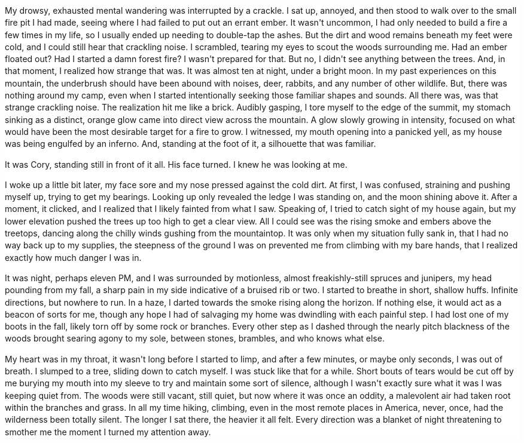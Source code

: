 My drowsy, exhausted mental wandering was interrupted by a crackle. I sat up, annoyed, and then stood to walk over to the small fire pit I had made, seeing where I had failed to put out an errant ember. It wasn't uncommon, I had only needed to build a fire a few times in my life, so I usually ended up needing to double-tap the ashes. But the dirt and wood remains beneath my feet were cold, and I could still hear that crackling noise. I scrambled, tearing my eyes to scout the woods surrounding me. Had an ember floated out? Had I started a damn forest fire? I wasn't prepared for that. But no, I didn't see anything between the trees. And, in that moment, I realized how strange that was. It was almost ten at night, under a bright moon. In my past experiences on this mountain, the underbrush should have been abound with noises, deer, rabbits, and any number of other wildlife. But, there was nothing around my camp, even when I started intentionally seeking those familiar shapes and sounds. All there was, was that strange crackling noise. The realization hit me like a brick. Audibly gasping, I tore myself to the edge of the summit, my stomach sinking as a distinct, orange glow came into direct view across the mountain. A glow slowly growing in intensity, focused on what would have been the most desirable target for a fire to grow. I witnessed, my mouth opening into a panicked yell, as my house was being engulfed by an inferno. And, standing at the foot of it, a silhouette that was familiar. 



It was Cory, standing still in front of it all. His face turned. I knew he was looking at me. 



I woke up a little bit later, my face sore and my nose pressed against the cold dirt. At first, I was confused, straining and pushing myself up, trying to get my bearings. Looking up only revealed the ledge I was standing on, and the moon shining above it. After a moment, it clicked, and I realized that I likely fainted from what I saw. Speaking of, I tried to catch sight of my house again, but my lower elevation pushed the trees up too high to get a clear view. All I could see was the rising smoke and embers above the treetops, dancing along the chilly winds gushing from the mountaintop. It was only when my situation fully sank in, that I had no way back up to my supplies, the steepness of the ground I was on prevented me from climbing with my bare hands, that I realized exactly how much danger I was in. 



It was night, perhaps eleven PM, and I was surrounded by motionless, almost freakishly-still spruces and junipers, my head pounding from my fall, a sharp pain in my side indicative of a bruised rib or two. I started to breathe in short, shallow huffs. Infinite directions, but nowhere to run. In a haze, I darted towards the smoke rising along the horizon. If nothing else, it would act as a beacon of sorts for me, though any hope I had of salvaging my home was dwindling with each painful step. I had lost one of my boots in the fall, likely torn off by some rock or branches. Every other step as I dashed through the nearly pitch blackness of the woods brought searing agony to my sole, between stones, brambles, and who knows what else. 



My heart was in my throat, it wasn't long before I started to limp, and after a few minutes, or maybe only seconds, I was out of breath. I slumped to a tree, sliding down to catch myself. I was stuck like that for a while. Short bouts of tears would be cut off by me burying my mouth into my sleeve to try and maintain some sort of silence, although I wasn't exactly sure what it was I was keeping quiet from. The woods were still vacant, still quiet, but now where it was once an oddity, a malevolent air had taken root within the branches and grass. In all my time hiking, climbing, even in the most remote places in America, never, once, had the wilderness been totally silent. The longer I sat there, the heavier it all felt. Every direction was a blanket of night threatening to smother me the moment I turned my attention away. 

